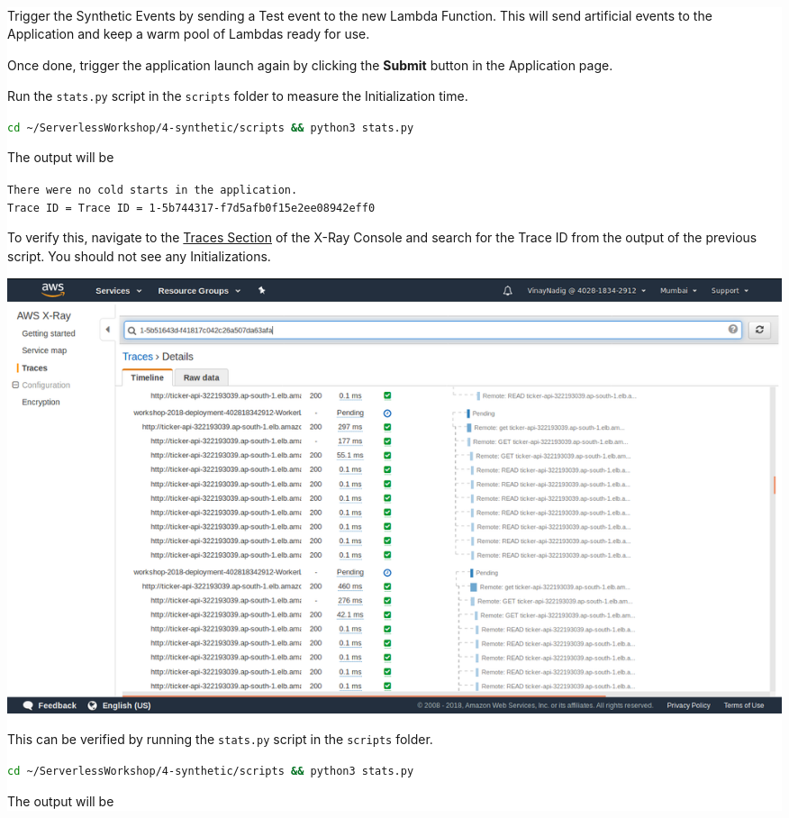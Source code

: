 Trigger the Synthetic Events by sending a Test event to the new Lambda Function. This will send artificial events to the Application and keep a warm pool of Lambdas ready for use.

Once done, trigger the application launch again by clicking the **Submit** button in the Application page.

Run the `stats.py` script in the `scripts` folder to measure the Initialization time.

```bash
cd ~/ServerlessWorkshop/4-synthetic/scripts && python3 stats.py
```

The output will be

```
There were no cold starts in the application.
Trace ID = Trace ID = 1-5b744317-f7d5afb0f15e2ee08942eff0
```

To verify this, navigate to the [Traces Section](https://ap-south-1.console.aws.amazon.com/xray/home?region=ap-south-1#/traces) of the X-Ray Console and search for the Trace ID from the output of the previous script. You should not see any Initializations.

![No Lambda Initialization](images/synthetic-no-initializations.png)

This can be verified by running the `stats.py` script in the `scripts` folder.

```bash
cd ~/ServerlessWorkshop/4-synthetic/scripts && python3 stats.py
```

The output will be
